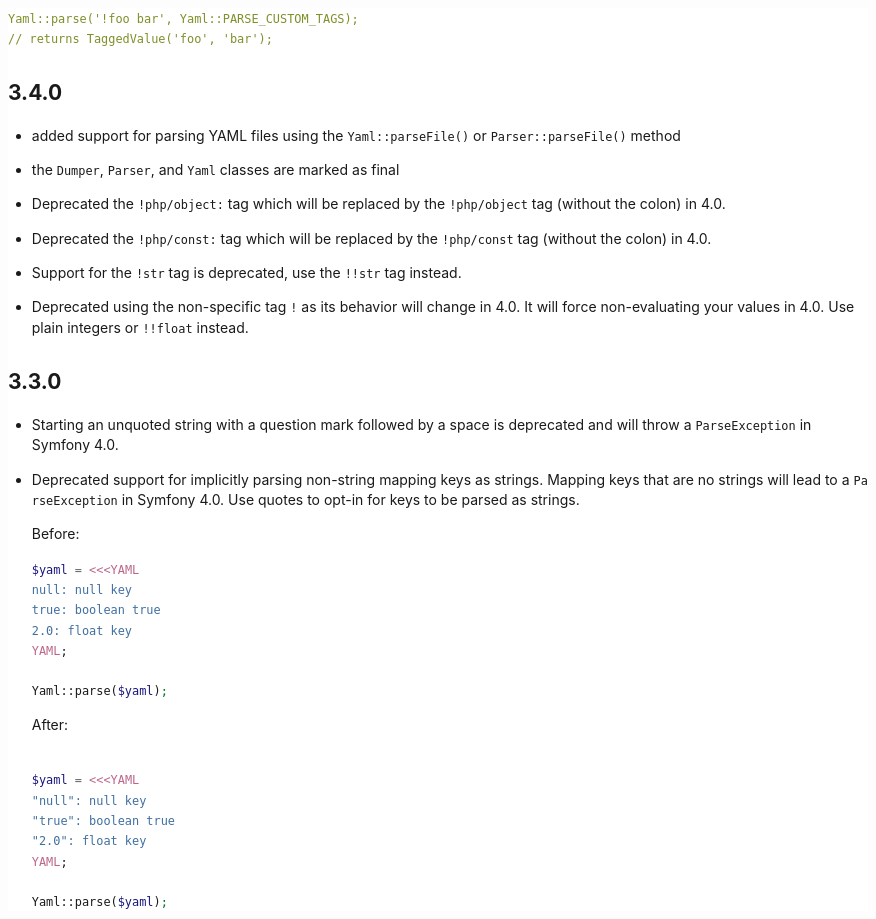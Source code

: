    ```yml
   Yaml::parse('!foo bar', Yaml::PARSE_CUSTOM_TAGS);
   // returns TaggedValue('foo', 'bar');
   ```

3.4.0
-----

 * added support for parsing YAML files using the `Yaml::parseFile()` or `Parser::parseFile()` method

 * the `Dumper`, `Parser`, and `Yaml` classes are marked as final

 * Deprecated the `!php/object:` tag which will be replaced by the
   `!php/object` tag (without the colon) in 4.0.

 * Deprecated the `!php/const:` tag which will be replaced by the
   `!php/const` tag (without the colon) in 4.0.

 * Support for the `!str` tag is deprecated, use the `!!str` tag instead.

 * Deprecated using the non-specific tag `!` as its behavior will change in 4.0.
   It will force non-evaluating your values in 4.0. Use plain integers or `!!float` instead.

3.3.0
-----

 * Starting an unquoted string with a question mark followed by a space is
   deprecated and will throw a `ParseException` in Symfony 4.0.

 * Deprecated support for implicitly parsing non-string mapping keys as strings.
   Mapping keys that are no strings will lead to a `ParseException` in Symfony
   4.0. Use quotes to opt-in for keys to be parsed as strings.

   Before:

   ```php
   $yaml = <<<YAML
   null: null key
   true: boolean true
   2.0: float key
   YAML;

   Yaml::parse($yaml);
   ```

   After:

   ```php

   $yaml = <<<YAML
   "null": null key
   "true": boolean true
   "2.0": float key
   YAML;

   Yaml::parse($yaml);
   ```
